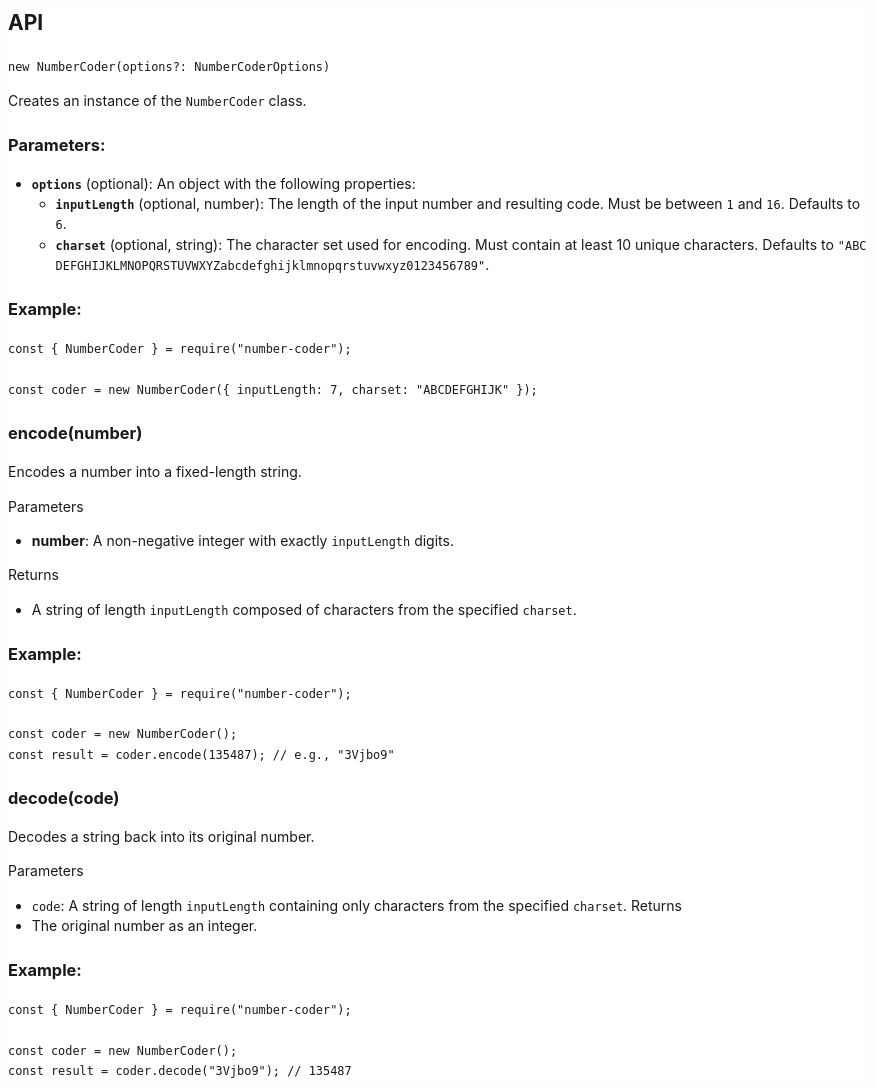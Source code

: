 ## API
`new NumberCoder(options?: NumberCoderOptions)`

Creates an instance of the `NumberCoder` class.

### Parameters:
- **`options`** (optional): An object with the following properties:
  - **`inputLength`** (optional, number): The length of the input number and resulting code. Must be between `1` and `16`. Defaults to `6`.
  - **`charset`** (optional, string): The character set used for encoding. Must contain at least 10 unique characters. Defaults to `"ABCDEFGHIJKLMNOPQRSTUVWXYZabcdefghijklmnopqrstuvwxyz0123456789"`.

  
### Example:

```
const { NumberCoder } = require("number-coder");

const coder = new NumberCoder({ inputLength: 7, charset: "ABCDEFGHIJK" });
```

### encode(number)
Encodes a number into a fixed-length string.

Parameters
 - **number**: A non-negative integer with exactly `inputLength` digits.

Returns
 - A string of length `inputLength` composed of characters from the specified `charset`.

### Example:

```
const { NumberCoder } = require("number-coder");

const coder = new NumberCoder();
const result = coder.encode(135487); // e.g., "3Vjbo9"
```

### decode(code)
Decodes a string back into its original number.

Parameters
 - `code`: A string of length `inputLength` containing only characters from the specified `charset`.
Returns
 - The original number as an integer.
### Example:

```
const { NumberCoder } = require("number-coder");

const coder = new NumberCoder();
const result = coder.decode("3Vjbo9"); // 135487
```
